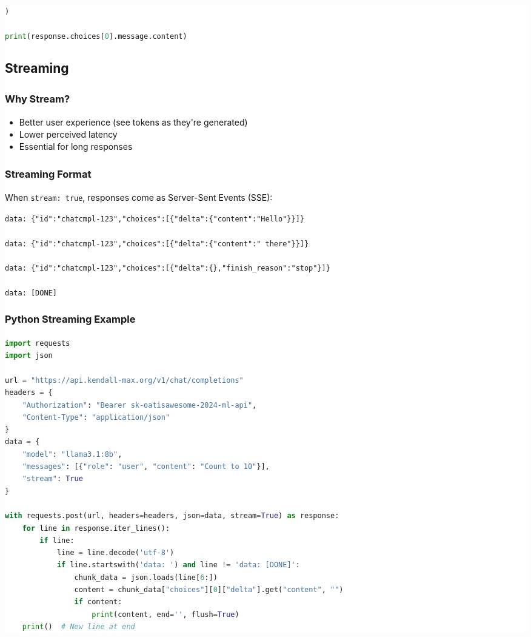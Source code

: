 ```python
)

print(response.choices[0].message.content)
```

## Streaming

### Why Stream?

- Better user experience (see tokens as they're generated)
- Lower perceived latency
- Essential for long responses

### Streaming Format

When `stream: true`, responses come as Server-Sent Events (SSE):

```
data: {"id":"chatcmpl-123","choices":[{"delta":{"content":"Hello"}}]}

data: {"id":"chatcmpl-123","choices":[{"delta":{"content":" there"}}]}

data: {"id":"chatcmpl-123","choices":[{"delta":{},"finish_reason":"stop"}]}

data: [DONE]
```

### Python Streaming Example

```python
import requests
import json

url = "https://api.kendall-max.org/v1/chat/completions"
headers = {
    "Authorization": "Bearer sk-oatisawesome-2024-ml-api",
    "Content-Type": "application/json"
}
data = {
    "model": "llama3.1:8b",
    "messages": [{"role": "user", "content": "Count to 10"}],
    "stream": True
}

with requests.post(url, headers=headers, json=data, stream=True) as response:
    for line in response.iter_lines():
        if line:
            line = line.decode('utf-8')
            if line.startswith('data: ') and line != 'data: [DONE]':
                chunk_data = json.loads(line[6:])
                content = chunk_data["choices"][0]["delta"].get("content", "")
                if content:
                    print(content, end='', flush=True)
    print()  # New line at end
```
